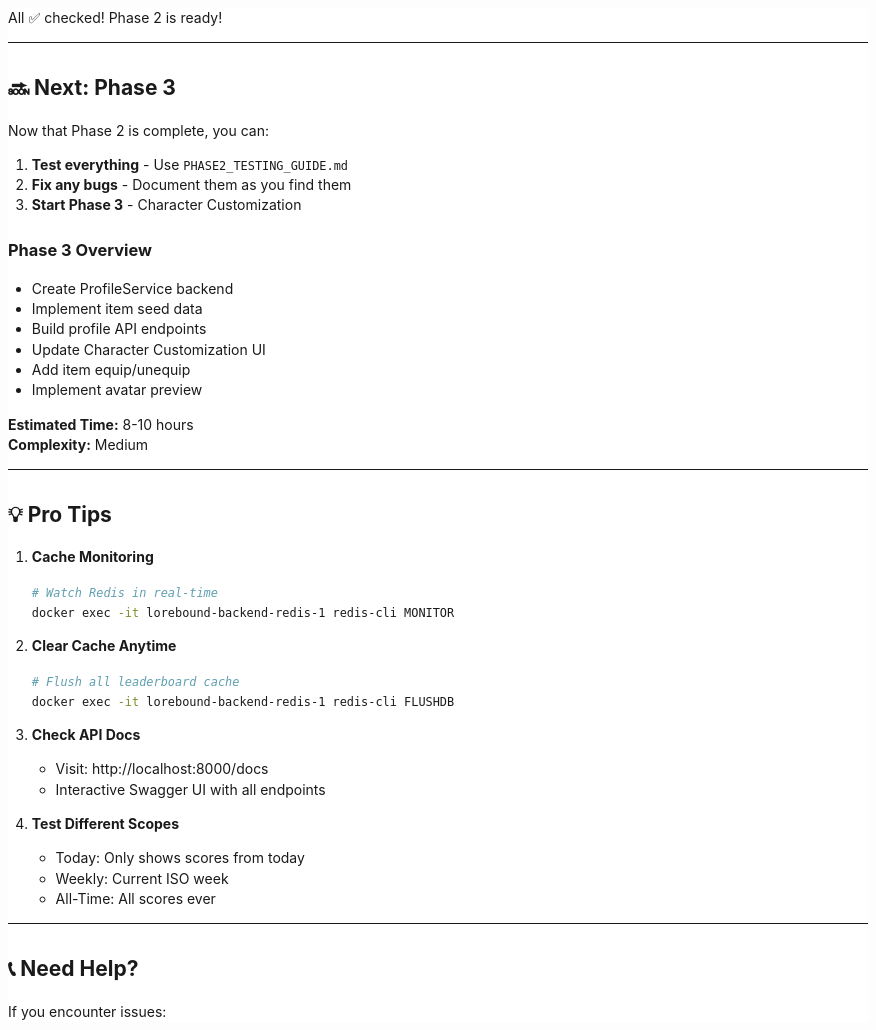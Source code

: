 All ✅ checked! Phase 2 is ready!

---

## 🔜 Next: Phase 3

Now that Phase 2 is complete, you can:

1. **Test everything** - Use `PHASE2_TESTING_GUIDE.md`
2. **Fix any bugs** - Document them as you find them
3. **Start Phase 3** - Character Customization

### Phase 3 Overview
- Create ProfileService backend
- Implement item seed data
- Build profile API endpoints
- Update Character Customization UI
- Add item equip/unequip
- Implement avatar preview

**Estimated Time:** 8-10 hours  
**Complexity:** Medium

---

## 💡 Pro Tips

1. **Cache Monitoring**
   ```bash
   # Watch Redis in real-time
   docker exec -it lorebound-backend-redis-1 redis-cli MONITOR
   ```

2. **Clear Cache Anytime**
   ```bash
   # Flush all leaderboard cache
   docker exec -it lorebound-backend-redis-1 redis-cli FLUSHDB
   ```

3. **Check API Docs**
   - Visit: http://localhost:8000/docs
   - Interactive Swagger UI with all endpoints

4. **Test Different Scopes**
   - Today: Only shows scores from today
   - Weekly: Current ISO week
   - All-Time: All scores ever

---

## 📞 Need Help?

If you encounter issues:

